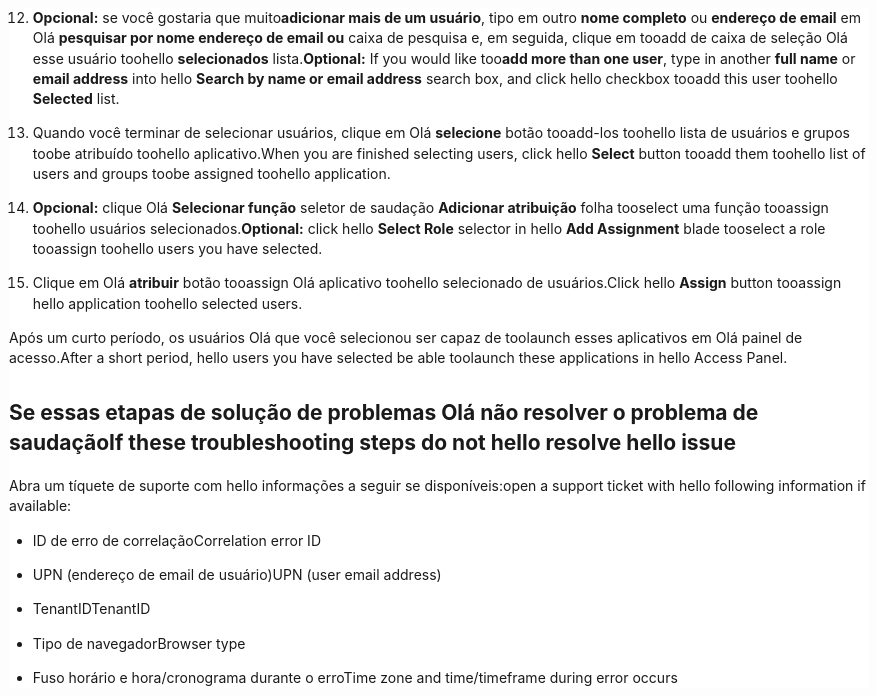 12. <span data-ttu-id="32662-373">**Opcional:** se você gostaria que muito**adicionar mais de um usuário**, tipo em outro **nome completo** ou **endereço de email** em Olá **pesquisar por nome endereço de email ou** caixa de pesquisa e, em seguida, clique em tooadd de caixa de seleção Olá esse usuário toohello **selecionados** lista.</span><span class="sxs-lookup"><span data-stu-id="32662-373">**Optional:** If you would like too**add more than one user**, type in another **full name** or **email address** into hello **Search by name or email address** search box, and click hello checkbox tooadd this user toohello **Selected** list.</span></span>

13. <span data-ttu-id="32662-374">Quando você terminar de selecionar usuários, clique em Olá **selecione** botão tooadd-los toohello lista de usuários e grupos toobe atribuído toohello aplicativo.</span><span class="sxs-lookup"><span data-stu-id="32662-374">When you are finished selecting users, click hello **Select** button tooadd them toohello list of users and groups toobe assigned toohello application.</span></span>

14. <span data-ttu-id="32662-375">**Opcional:** clique Olá **Selecionar função** seletor de saudação **Adicionar atribuição** folha tooselect uma função tooassign toohello usuários selecionados.</span><span class="sxs-lookup"><span data-stu-id="32662-375">**Optional:** click hello **Select Role** selector in hello **Add Assignment** blade tooselect a role tooassign toohello users you have selected.</span></span>

15. <span data-ttu-id="32662-376">Clique em Olá **atribuir** botão tooassign Olá aplicativo toohello selecionado de usuários.</span><span class="sxs-lookup"><span data-stu-id="32662-376">Click hello **Assign** button tooassign hello application toohello selected users.</span></span>

<span data-ttu-id="32662-377">Após um curto período, os usuários Olá que você selecionou ser capaz de toolaunch esses aplicativos em Olá painel de acesso.</span><span class="sxs-lookup"><span data-stu-id="32662-377">After a short period, hello users you have selected be able toolaunch these applications in hello Access Panel.</span></span>

## <a name="if-these-troubleshooting-steps-do-not-hello-resolve-hello-issue"></a><span data-ttu-id="32662-378">Se essas etapas de solução de problemas Olá não resolver o problema de saudação</span><span class="sxs-lookup"><span data-stu-id="32662-378">If these troubleshooting steps do not hello resolve hello issue</span></span>

<span data-ttu-id="32662-379">Abra um tíquete de suporte com hello informações a seguir se disponíveis:</span><span class="sxs-lookup"><span data-stu-id="32662-379">open a support ticket with hello following information if available:</span></span>

-   <span data-ttu-id="32662-380">ID de erro de correlação</span><span class="sxs-lookup"><span data-stu-id="32662-380">Correlation error ID</span></span>

-   <span data-ttu-id="32662-381">UPN (endereço de email de usuário)</span><span class="sxs-lookup"><span data-stu-id="32662-381">UPN (user email address)</span></span>

-   <span data-ttu-id="32662-382">TenantID</span><span class="sxs-lookup"><span data-stu-id="32662-382">TenantID</span></span>

-   <span data-ttu-id="32662-383">Tipo de navegador</span><span class="sxs-lookup"><span data-stu-id="32662-383">Browser type</span></span>

-   <span data-ttu-id="32662-384">Fuso horário e hora/cronograma durante o erro</span><span class="sxs-lookup"><span data-stu-id="32662-384">Time zone and time/timeframe during error occurs</span></span>

